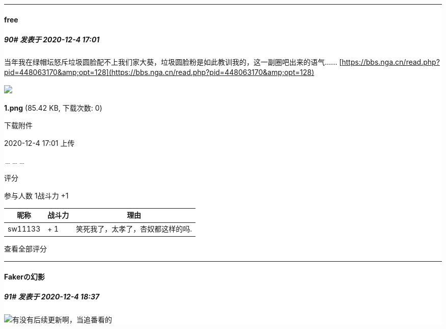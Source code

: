 
-----

####  free  
##### 90#       发表于 2020-12-4 17:01


当年我在绿帽坛怒斥垃圾圆脸配不上我们家大葵，垃圾圆脸粉是如此教训我的，这一副圈吧出来的语气......
[https://bbs.nga.cn/read.php?pid=448063170&amp;opt=128](https://bbs.nga.cn/read.php?pid=448063170&amp;opt=128)


<img src="https://img.saraba1st.com/forum/202012/04/170152cxl5z0a800lvk8v0.png" referrerpolicy="no-referrer">


<strong>1.png</strong> (85.42 KB, 下载次数: 0)

下载附件

2020-12-4 17:01 上传


﹍﹍﹍

评分


 参与人数 1战斗力 +1

|昵称|战斗力|理由|
|----|---|---|
| sw11133| + 1|笑死我了，太孝了，杏奴都这样的吗.|


查看全部评分


-----

####  Fakerの幻影  
##### 91#       发表于 2020-12-4 18:37


<img src="https://static.saraba1st.com/image/smiley/face2017/067.png" referrerpolicy="no-referrer">有没有后续更新啊，当追番看的


                                              